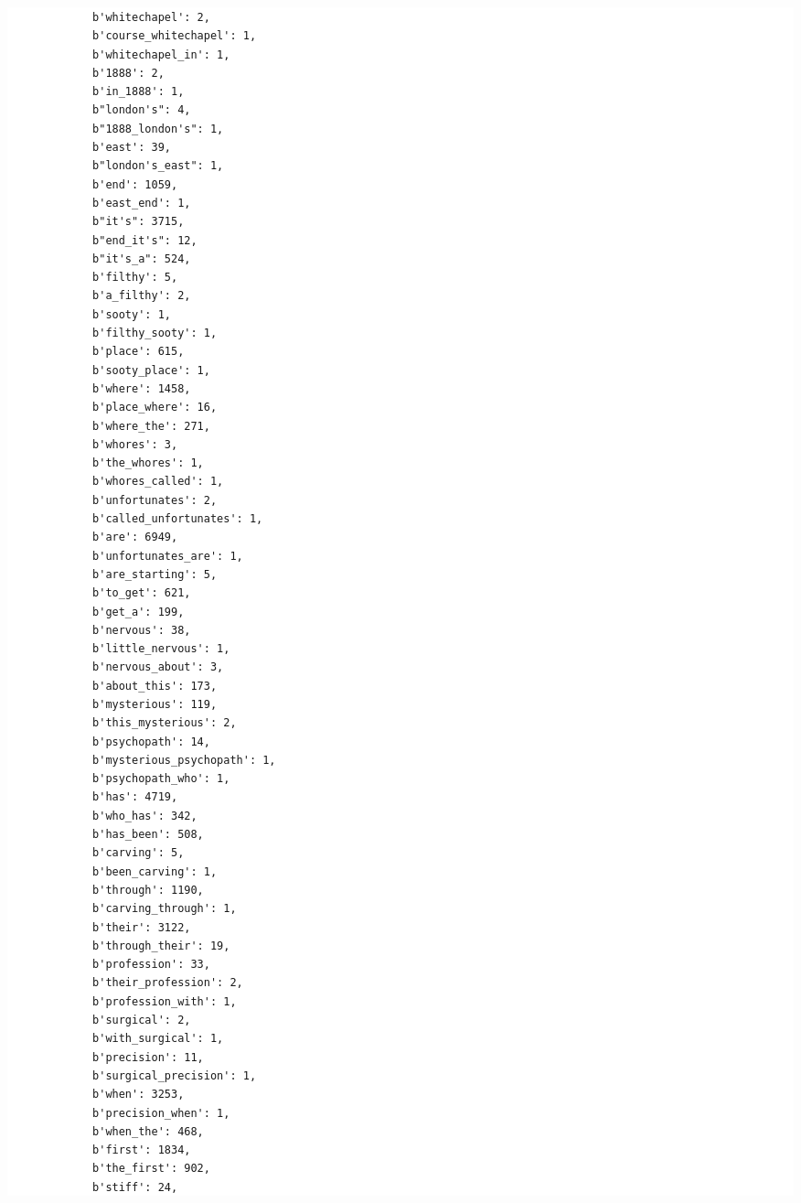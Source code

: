                  b'whitechapel': 2,
                 b'course_whitechapel': 1,
                 b'whitechapel_in': 1,
                 b'1888': 2,
                 b'in_1888': 1,
                 b"london's": 4,
                 b"1888_london's": 1,
                 b'east': 39,
                 b"london's_east": 1,
                 b'end': 1059,
                 b'east_end': 1,
                 b"it's": 3715,
                 b"end_it's": 12,
                 b"it's_a": 524,
                 b'filthy': 5,
                 b'a_filthy': 2,
                 b'sooty': 1,
                 b'filthy_sooty': 1,
                 b'place': 615,
                 b'sooty_place': 1,
                 b'where': 1458,
                 b'place_where': 16,
                 b'where_the': 271,
                 b'whores': 3,
                 b'the_whores': 1,
                 b'whores_called': 1,
                 b'unfortunates': 2,
                 b'called_unfortunates': 1,
                 b'are': 6949,
                 b'unfortunates_are': 1,
                 b'are_starting': 5,
                 b'to_get': 621,
                 b'get_a': 199,
                 b'nervous': 38,
                 b'little_nervous': 1,
                 b'nervous_about': 3,
                 b'about_this': 173,
                 b'mysterious': 119,
                 b'this_mysterious': 2,
                 b'psychopath': 14,
                 b'mysterious_psychopath': 1,
                 b'psychopath_who': 1,
                 b'has': 4719,
                 b'who_has': 342,
                 b'has_been': 508,
                 b'carving': 5,
                 b'been_carving': 1,
                 b'through': 1190,
                 b'carving_through': 1,
                 b'their': 3122,
                 b'through_their': 19,
                 b'profession': 33,
                 b'their_profession': 2,
                 b'profession_with': 1,
                 b'surgical': 2,
                 b'with_surgical': 1,
                 b'precision': 11,
                 b'surgical_precision': 1,
                 b'when': 3253,
                 b'precision_when': 1,
                 b'when_the': 468,
                 b'first': 1834,
                 b'the_first': 902,
                 b'stiff': 24,